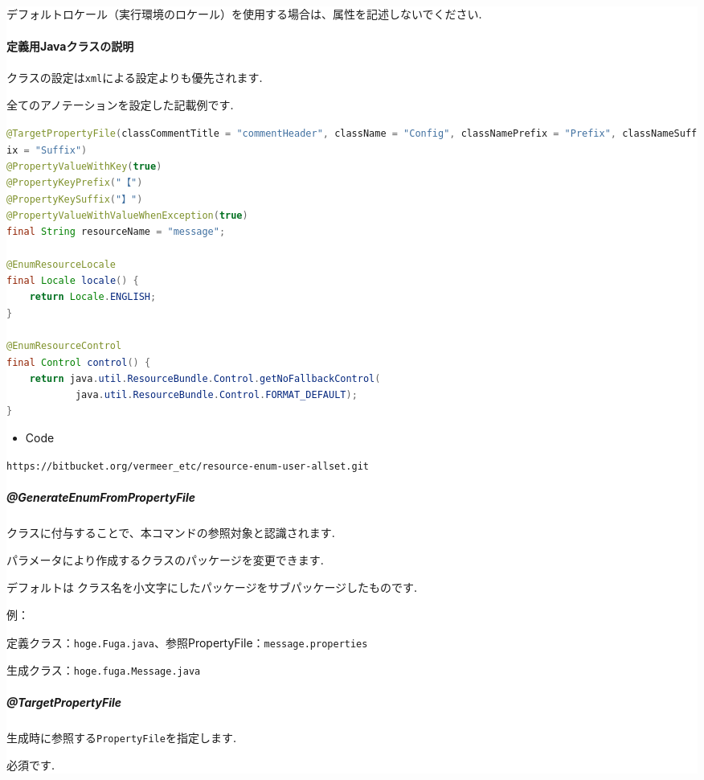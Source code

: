 デフォルトロケール（実行環境のロケール）を使用する場合は、属性を記述しないでください.




#### 定義用Javaクラスの説明

クラスの設定は`xml`による設定よりも優先されます.

全てのアノテーションを設定した記載例です.

```java
@TargetPropertyFile(classCommentTitle = "commentHeader", className = "Config", classNamePrefix = "Prefix", classNameSuffix = "Suffix")
@PropertyValueWithKey(true)
@PropertyKeyPrefix("【")
@PropertyKeySuffix("】")
@PropertyValueWithValueWhenException(true)
final String resourceName = "message";

@EnumResourceLocale
final Locale locale() {
    return Locale.ENGLISH;
}

@EnumResourceControl
final Control control() {
    return java.util.ResourceBundle.Control.getNoFallbackControl(
            java.util.ResourceBundle.Control.FORMAT_DEFAULT);
}

```

* Code

```
https://bitbucket.org/vermeer_etc/resource-enum-user-allset.git
```

##### @GenerateEnumFromPropertyFile

クラスに付与することで、本コマンドの参照対象と認識されます.

パラメータにより作成するクラスのパッケージを変更できます.

デフォルトは クラス名を小文字にしたパッケージをサブパッケージしたものです.

例：

定義クラス：`hoge.Fuga.java`、参照PropertyFile：`message.properties`

生成クラス：`hoge.fuga.Message.java`



##### @TargetPropertyFile

生成時に参照する`PropertyFile`を指定します.

必須です.
